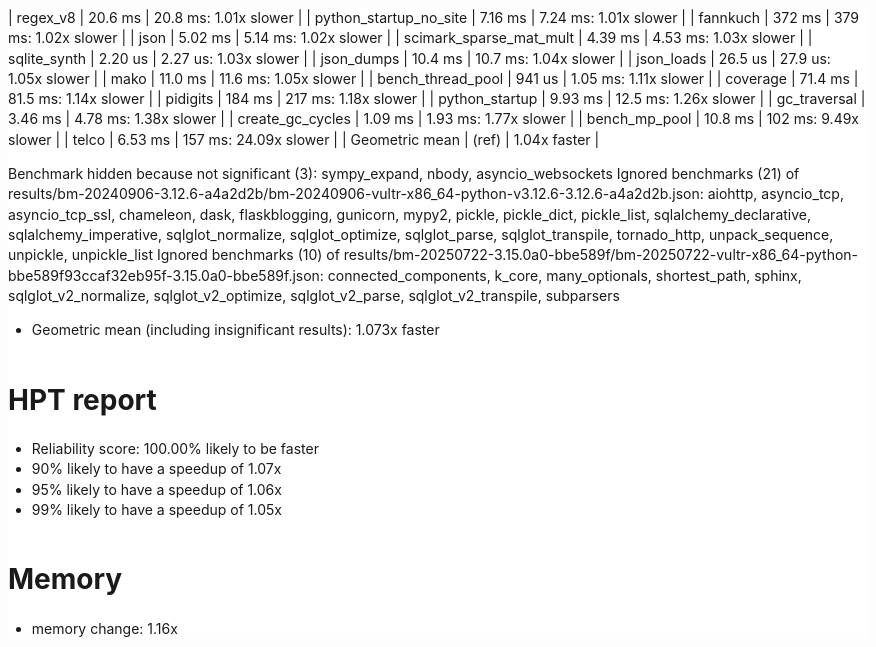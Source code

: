 | regex_v8                   | 20.6 ms                                                | 20.8 ms: 1.01x slower                                                 |
| python_startup_no_site     | 7.16 ms                                                | 7.24 ms: 1.01x slower                                                 |
| fannkuch                   | 372 ms                                                 | 379 ms: 1.02x slower                                                  |
| json                       | 5.02 ms                                                | 5.14 ms: 1.02x slower                                                 |
| scimark_sparse_mat_mult    | 4.39 ms                                                | 4.53 ms: 1.03x slower                                                 |
| sqlite_synth               | 2.20 us                                                | 2.27 us: 1.03x slower                                                 |
| json_dumps                 | 10.4 ms                                                | 10.7 ms: 1.04x slower                                                 |
| json_loads                 | 26.5 us                                                | 27.9 us: 1.05x slower                                                 |
| mako                       | 11.0 ms                                                | 11.6 ms: 1.05x slower                                                 |
| bench_thread_pool          | 941 us                                                 | 1.05 ms: 1.11x slower                                                 |
| coverage                   | 71.4 ms                                                | 81.5 ms: 1.14x slower                                                 |
| pidigits                   | 184 ms                                                 | 217 ms: 1.18x slower                                                  |
| python_startup             | 9.93 ms                                                | 12.5 ms: 1.26x slower                                                 |
| gc_traversal               | 3.46 ms                                                | 4.78 ms: 1.38x slower                                                 |
| create_gc_cycles           | 1.09 ms                                                | 1.93 ms: 1.77x slower                                                 |
| bench_mp_pool              | 10.8 ms                                                | 102 ms: 9.49x slower                                                  |
| telco                      | 6.53 ms                                                | 157 ms: 24.09x slower                                                 |
| Geometric mean             | (ref)                                                  | 1.04x faster                                                          |

Benchmark hidden because not significant (3): sympy_expand, nbody, asyncio_websockets
Ignored benchmarks (21) of results/bm-20240906-3.12.6-a4a2d2b/bm-20240906-vultr-x86_64-python-v3.12.6-3.12.6-a4a2d2b.json: aiohttp, asyncio_tcp, asyncio_tcp_ssl, chameleon, dask, flaskblogging, gunicorn, mypy2, pickle, pickle_dict, pickle_list, sqlalchemy_declarative, sqlalchemy_imperative, sqlglot_normalize, sqlglot_optimize, sqlglot_parse, sqlglot_transpile, tornado_http, unpack_sequence, unpickle, unpickle_list
Ignored benchmarks (10) of results/bm-20250722-3.15.0a0-bbe589f/bm-20250722-vultr-x86_64-python-bbe589f93ccaf32eb95f-3.15.0a0-bbe589f.json: connected_components, k_core, many_optionals, shortest_path, sphinx, sqlglot_v2_normalize, sqlglot_v2_optimize, sqlglot_v2_parse, sqlglot_v2_transpile, subparsers

- Geometric mean (including insignificant results): 1.073x faster

# HPT report

- Reliability score: 100.00% likely to be faster
- 90% likely to have a speedup of 1.07x
- 95% likely to have a speedup of 1.06x
- 99% likely to have a speedup of 1.05x

# Memory
- memory change: 1.16x